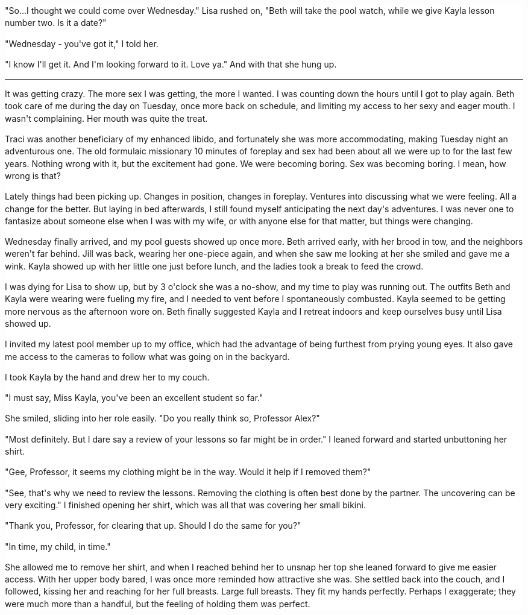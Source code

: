  "So...I thought we could come over Wednesday." Lisa rushed on, "Beth will take the pool watch, while we give Kayla lesson number two. Is it a date?" 

 "Wednesday - you've got it," I told her. 

 "I know I'll get it. And I'm looking forward to it. Love ya." And with that she hung up. 

 * * * 

 It was getting crazy. The more sex I was getting, the more I wanted. I was counting down the hours until I got to play again. Beth took care of me during the day on Tuesday, once more back on schedule, and limiting my access to her sexy and eager mouth. I wasn't complaining. Her mouth was quite the treat. 

 Traci was another beneficiary of my enhanced libido, and fortunately she was more accommodating, making Tuesday night an adventurous one. The old formulaic missionary 10 minutes of foreplay and sex had been about all we were up to for the last few years. Nothing wrong with it, but the excitement had gone. We were becoming boring. Sex was becoming boring. I mean, how wrong is that? 

 Lately things had been picking up. Changes in position, changes in foreplay. Ventures into discussing what we were feeling. All a change for the better. But laying in bed afterwards, I still found myself anticipating the next day's adventures. I was never one to fantasize about someone else when I was with my wife, or with anyone else for that matter, but things were changing. 

 Wednesday finally arrived, and my pool guests showed up once more. Beth arrived early, with her brood in tow, and the neighbors weren't far behind. Jill was back, wearing her one-piece again, and when she saw me looking at her she smiled and gave me a wink. Kayla showed up with her little one just before lunch, and the ladies took a break to feed the crowd. 

 I was dying for Lisa to show up, but by 3 o'clock she was a no-show, and my time to play was running out. The outfits Beth and Kayla were wearing were fueling my fire, and I needed to vent before I spontaneously combusted. Kayla seemed to be getting more nervous as the afternoon wore on. Beth finally suggested Kayla and I retreat indoors and keep ourselves busy until Lisa showed up. 

 I invited my latest pool member up to my office, which had the advantage of being furthest from prying young eyes. It also gave me access to the cameras to follow what was going on in the backyard. 

 I took Kayla by the hand and drew her to my couch. 

 "I must say, Miss Kayla, you've been an excellent student so far." 

 She smiled, sliding into her role easily. "Do you really think so, Professor Alex?" 

 "Most definitely. But I dare say a review of your lessons so far might be in order." I leaned forward and started unbuttoning her shirt. 

 "Gee, Professor, it seems my clothing might be in the way. Would it help if I removed them?" 

 "See, that's why we need to review the lessons. Removing the clothing is often best done by the partner. The uncovering can be very exciting." I finished opening her shirt, which was all that was covering her small bikini. 

 "Thank you, Professor, for clearing that up. Should I do the same for you?" 

 "In time, my child, in time." 

 She allowed me to remove her shirt, and when I reached behind her to unsnap her top she leaned forward to give me easier access. With her upper body bared, I was once more reminded how attractive she was. She settled back into the couch, and I followed, kissing her and reaching for her full breasts. Large full breasts. They fit my hands perfectly. Perhaps I exaggerate; they were much more than a handful, but the feeling of holding them was perfect. 
